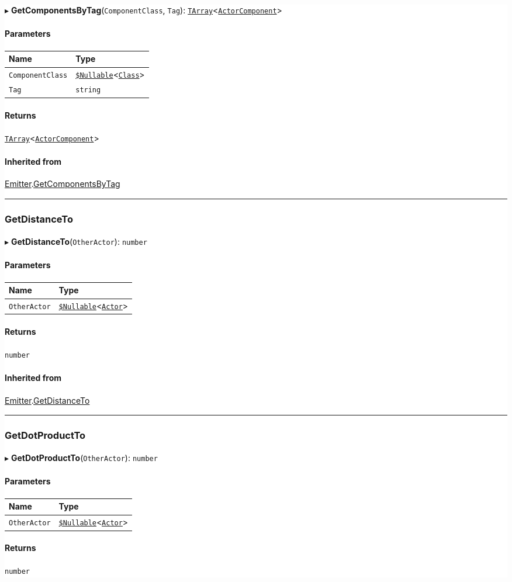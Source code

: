 ▸ **GetComponentsByTag**(`ComponentClass`, `Tag`): [`TArray`](../interfaces/ue_puerts.TArray.md)<[`ActorComponent`](ue_ue.ActorComponent.md)\>

#### Parameters

| Name | Type |
| :------ | :------ |
| `ComponentClass` | [`$Nullable`](../modules/puerts.md#$nullable)<[`Class`](ue_ue.Class.md)\> |
| `Tag` | `string` |

#### Returns

[`TArray`](../interfaces/ue_puerts.TArray.md)<[`ActorComponent`](ue_ue.ActorComponent.md)\>

#### Inherited from

[Emitter](ue_ue.Emitter.md).[GetComponentsByTag](ue_ue.Emitter.md#getcomponentsbytag)

___

### GetDistanceTo

▸ **GetDistanceTo**(`OtherActor`): `number`

#### Parameters

| Name | Type |
| :------ | :------ |
| `OtherActor` | [`$Nullable`](../modules/puerts.md#$nullable)<[`Actor`](ue_ue.Actor.md)\> |

#### Returns

`number`

#### Inherited from

[Emitter](ue_ue.Emitter.md).[GetDistanceTo](ue_ue.Emitter.md#getdistanceto)

___

### GetDotProductTo

▸ **GetDotProductTo**(`OtherActor`): `number`

#### Parameters

| Name | Type |
| :------ | :------ |
| `OtherActor` | [`$Nullable`](../modules/puerts.md#$nullable)<[`Actor`](ue_ue.Actor.md)\> |

#### Returns

`number`
